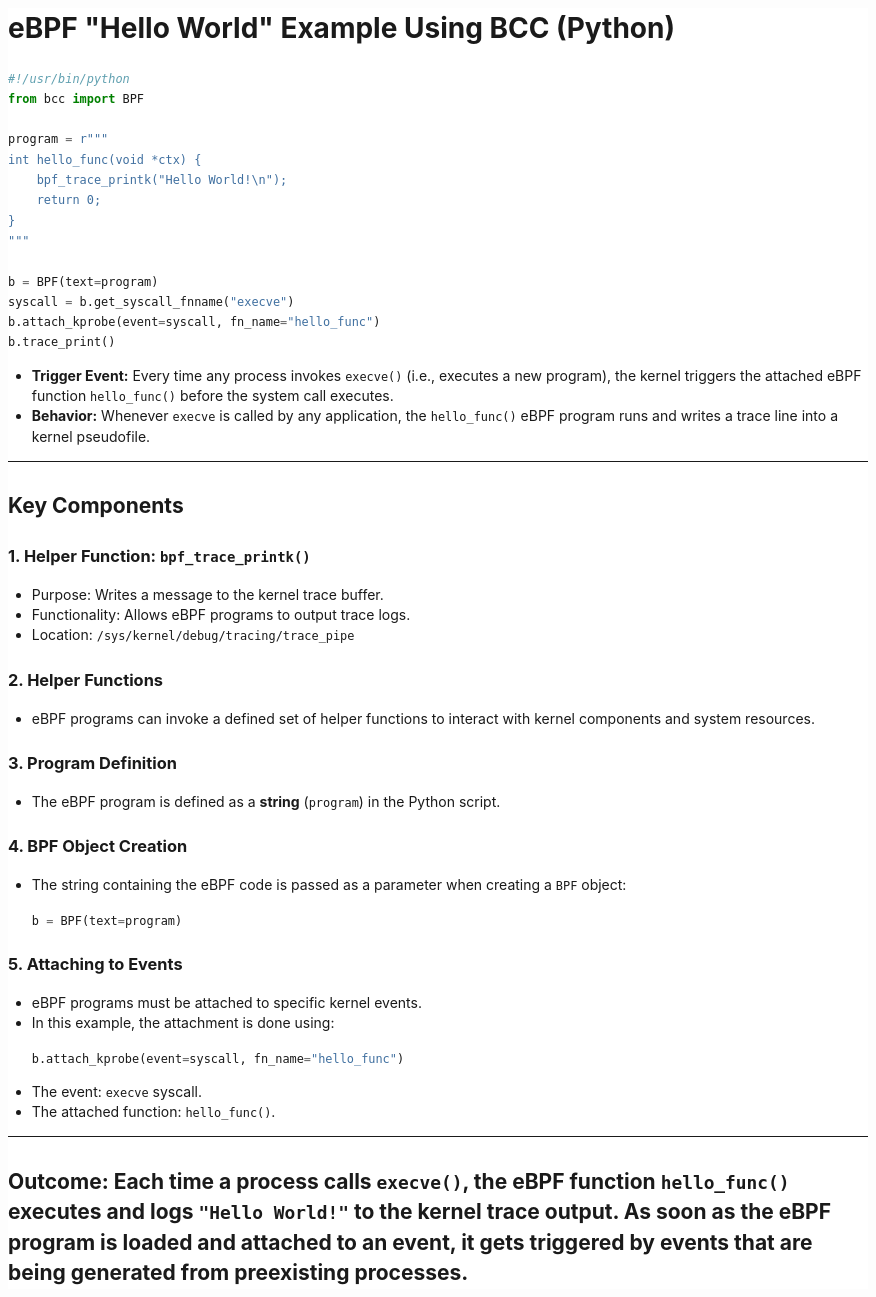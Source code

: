 # eBPF "Hello World" Example Using BCC (Python)

```python
#!/usr/bin/python
from bcc import BPF

program = r"""
int hello_func(void *ctx) {
    bpf_trace_printk("Hello World!\n");
    return 0;
}
"""

b = BPF(text=program)
syscall = b.get_syscall_fnname("execve")
b.attach_kprobe(event=syscall, fn_name="hello_func")
b.trace_print()
```

* **Trigger Event:**
Every time any process invokes `execve()` (i.e., executes a new program), the kernel triggers the attached eBPF function `hello_func()` before the system call executes.
* **Behavior:**
Whenever `execve` is called by any application, the `hello_func()` eBPF program runs and writes a trace line into a kernel pseudofile.

---
## Key Components
### 1. **Helper Function: `bpf_trace_printk()`**
* Purpose: Writes a message to the kernel trace buffer.
* Functionality: Allows eBPF programs to output trace logs.
* Location: `/sys/kernel/debug/tracing/trace_pipe`
### 2. **Helper Functions**
* eBPF programs can invoke a defined set of helper functions to interact with kernel components and system resources.
### 3. **Program Definition**
* The eBPF program is defined as a **string** (`program`) in the Python script.
### 4. **BPF Object Creation**
* The string containing the eBPF code is passed as a parameter when creating a `BPF` object:
    ```python
    b = BPF(text=program)
    ```
### 5. **Attaching to Events**
* eBPF programs must be attached to specific kernel events.
* In this example, the attachment is done using:
    ```python
    b.attach_kprobe(event=syscall, fn_name="hello_func")
    ```
* The event: `execve` syscall.
* The attached function: `hello_func()`.
---
**Outcome:**
Each time a process calls `execve()`, the eBPF function `hello_func()` executes and logs `"Hello World!"` to the kernel trace output.
As soon as the eBPF program is loaded and attached to an event, it gets triggered by events that are being generated from preexisting processes.
---
